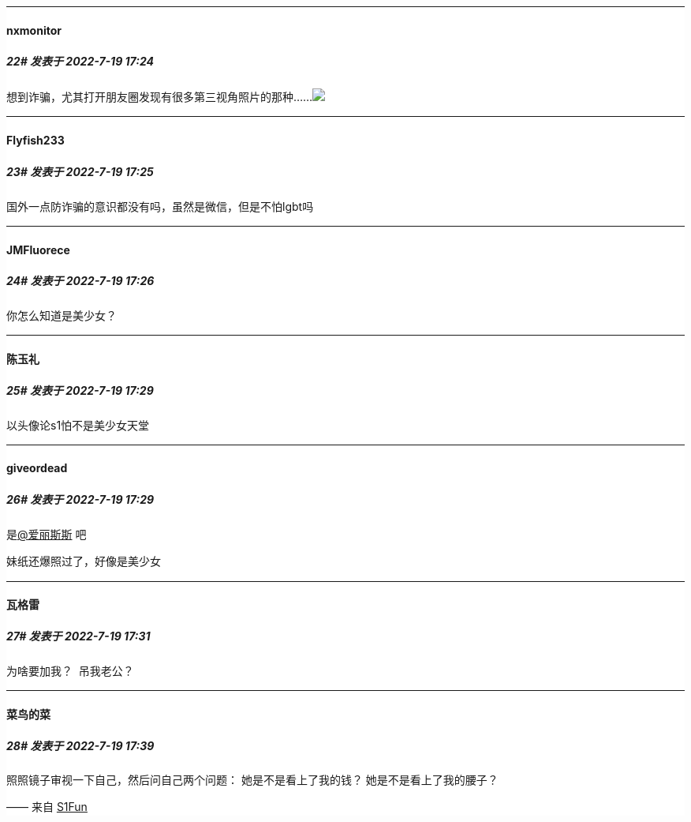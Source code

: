 *****

####  nxmonitor  
##### 22#       发表于 2022-7-19 17:24

想到诈骗，尤其打开朋友圈发现有很多第三视角照片的那种……<img src="https://static.saraba1st.com/image/smiley/face2017/067.png" referrerpolicy="no-referrer">

*****

####  Flyfish233  
##### 23#       发表于 2022-7-19 17:25

国外一点防诈骗的意识都没有吗，虽然是微信，但是不怕lgbt吗

*****

####  JMFluorece  
##### 24#       发表于 2022-7-19 17:26

你怎么知道是美少女？

*****

####  陈玉礼  
##### 25#       发表于 2022-7-19 17:29

以头像论s1怕不是美少女天堂

*****

####  giveordead  
##### 26#       发表于 2022-7-19 17:29

是[@爱丽斯斯](https://bbs.saraba1st.com/2b/home.php?mod=space&amp;uid=551762) 吧

妹纸还爆照过了，好像是美少女

*****

####  瓦格雷  
##### 27#       发表于 2022-7-19 17:31

为啥要加我？  吊我老公？

*****

####  菜鸟的菜  
##### 28#       发表于 2022-7-19 17:39

照照镜子审视一下自己，然后问自己两个问题：
她是不是看上了我的钱？
她是不是看上了我的腰子？

—— 来自 [S1Fun](https://s1fun.koalcat.com)
